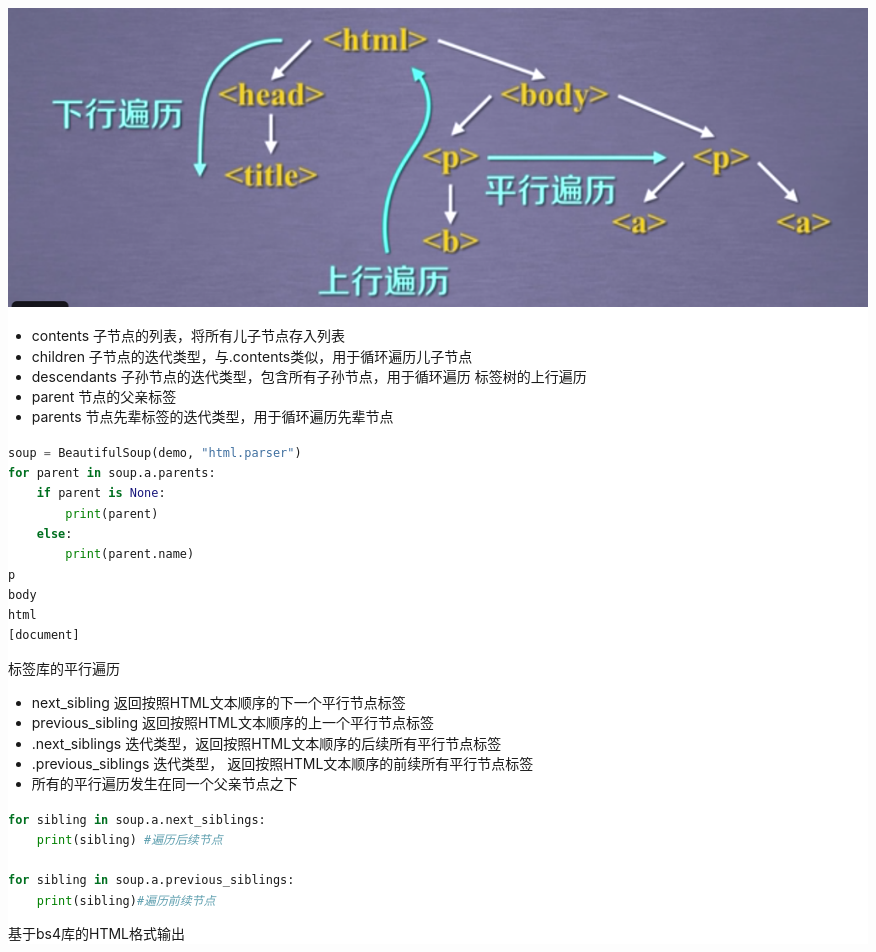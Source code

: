 ![05](../../../assets/05-1638103164987136.png)

* contents  子节点的列表，将所有儿子节点存入列表
* children   子节点的迭代类型，与.contents类似，用于循环遍历儿子节点
* descendants   子孙节点的迭代类型，包含所有子孙节点，用于循环遍历
标签树的上行遍历  
* parent  节点的父亲标签
* parents   节点先辈标签的迭代类型，用于循环遍历先辈节点

```python
soup = BeautifulSoup(demo, "html.parser")
for parent in soup.a.parents:
    if parent is None:
        print(parent)
    else:
        print(parent.name)
p
body
html
[document]
```
标签库的平行遍历  
* next_sibling 返回按照HTML文本顺序的下一个平行节点标签  
* previous_sibling 返回按照HTML文本顺序的上一个平行节点标签 
* .next_siblings 迭代类型，返回按照HTML文本顺序的后续所有平行节点标签  
* .previous_siblings 迭代类型， 返回按照HTML文本顺序的前续所有平行节点标签  
* 所有的平行遍历发生在同一个父亲节点之下

```python
for sibling in soup.a.next_siblings:
    print(sibling) #遍历后续节点
    
for sibling in soup.a.previous_siblings:
    print(sibling)#遍历前续节点
```

基于bs4库的HTML格式输出  
